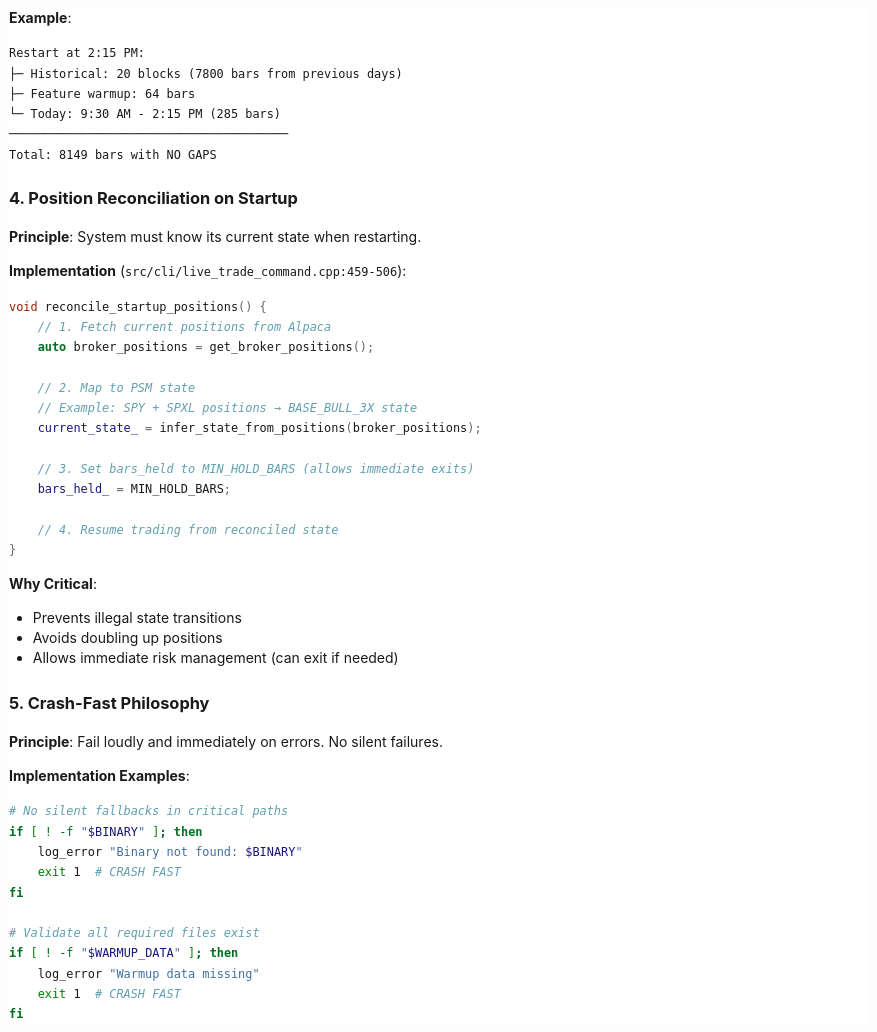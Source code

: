 **Example**:
```
Restart at 2:15 PM:
├─ Historical: 20 blocks (7800 bars from previous days)
├─ Feature warmup: 64 bars
└─ Today: 9:30 AM - 2:15 PM (285 bars)
───────────────────────────────────────
Total: 8149 bars with NO GAPS
```

### 4. Position Reconciliation on Startup

**Principle**: System must know its current state when restarting.

**Implementation** (`src/cli/live_trade_command.cpp:459-506`):
```cpp
void reconcile_startup_positions() {
    // 1. Fetch current positions from Alpaca
    auto broker_positions = get_broker_positions();

    // 2. Map to PSM state
    // Example: SPY + SPXL positions → BASE_BULL_3X state
    current_state_ = infer_state_from_positions(broker_positions);

    // 3. Set bars_held to MIN_HOLD_BARS (allows immediate exits)
    bars_held_ = MIN_HOLD_BARS;

    // 4. Resume trading from reconciled state
}
```

**Why Critical**:
- Prevents illegal state transitions
- Avoids doubling up positions
- Allows immediate risk management (can exit if needed)

### 5. Crash-Fast Philosophy

**Principle**: Fail loudly and immediately on errors. No silent failures.

**Implementation Examples**:
```bash
# No silent fallbacks in critical paths
if [ ! -f "$BINARY" ]; then
    log_error "Binary not found: $BINARY"
    exit 1  # CRASH FAST
fi

# Validate all required files exist
if [ ! -f "$WARMUP_DATA" ]; then
    log_error "Warmup data missing"
    exit 1  # CRASH FAST
fi
```
